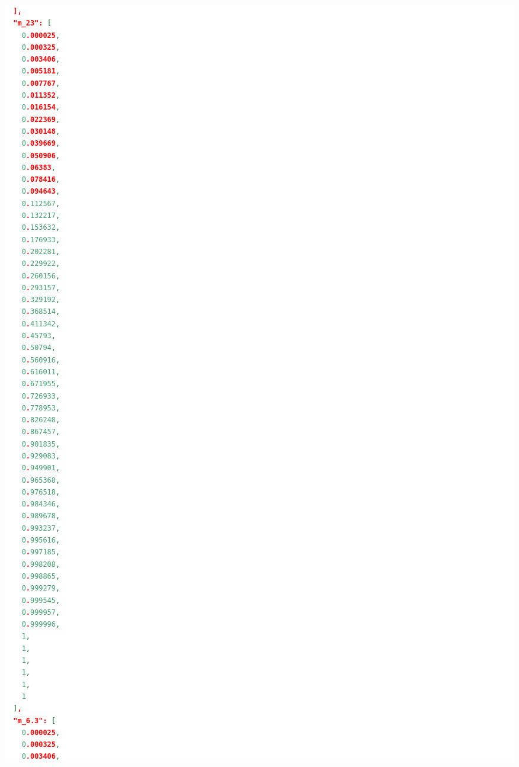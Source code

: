 ```json
  ],
  "m_23": [
    0.000025,
    0.000325,
    0.003406,
    0.005181,
    0.007767,
    0.011352,
    0.016154,
    0.022369,
    0.030148,
    0.039669,
    0.050906,
    0.06383,
    0.078416,
    0.094643,
    0.112567,
    0.132217,
    0.153632,
    0.176933,
    0.202281,
    0.229922,
    0.260156,
    0.293157,
    0.329192,
    0.368514,
    0.411342,
    0.45793,
    0.50794,
    0.560916,
    0.616011,
    0.671955,
    0.726933,
    0.778953,
    0.826248,
    0.867457,
    0.901835,
    0.929083,
    0.949901,
    0.965368,
    0.976518,
    0.984346,
    0.989678,
    0.993237,
    0.995616,
    0.997185,
    0.998208,
    0.998865,
    0.999279,
    0.999545,
    0.999957,
    0.999996,
    1,
    1,
    1,
    1,
    1,
    1
  ],
  "m_6.3": [
    0.000025,
    0.000325,
    0.003406,
```